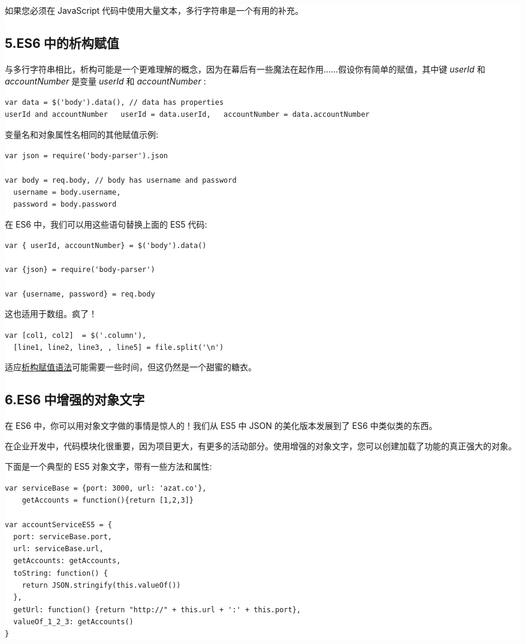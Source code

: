 如果您必须在 JavaScript 代码中使用大量文本，多行字符串是一个有用的补充。

## 5.ES6 中的析构赋值

与多行字符串相比，析构可能是一个更难理解的概念，因为在幕后有一些魔法在起作用……假设你有简单的赋值，其中键 *userId* 和 *accountNumber* 是变量 *userId* 和 *accountNumber* :

```
var data = $('body').data(), // data has properties 
userId and accountNumber   userId = data.userId,   accountNumber = data.accountNumber
```

变量名和对象属性名相同的其他赋值示例:

```
var json = require('body-parser').json

var body = req.body, // body has username and password
  username = body.username,
  password = body.password
```

在 ES6 中，我们可以用这些语句替换上面的 ES5 代码:

```
var { userId, accountNumber} = $('body').data() 

var {json} = require('body-parser')

var {username, password} = req.body
```

这也适用于数组。疯了！

```
var [col1, col2]  = $('.column'),
  [line1, line2, line3, , line5] = file.split('\n')
```

适应[析构赋值语法](http://www.2ality.com/2015/01/es6-destructuring.html)可能需要一些时间，但这仍然是一个甜蜜的糖衣。

## 6.ES6 中增强的对象文字

在 ES6 中，你可以用对象文字做的事情是惊人的！我们从 ES5 中 JSON 的美化版本发展到了 ES6 中类似类的东西。

在企业开发中，代码模块化很重要，因为项目更大，有更多的活动部分。使用增强的对象文字，您可以创建加载了功能的真正强大的对象。

下面是一个典型的 ES5 对象文字，带有一些方法和属性:

```
var serviceBase = {port: 3000, url: 'azat.co'},
    getAccounts = function(){return [1,2,3]}

var accountServiceES5 = {
  port: serviceBase.port,
  url: serviceBase.url,
  getAccounts: getAccounts,
  toString: function() {
    return JSON.stringify(this.valueOf())
  },
  getUrl: function() {return "http://" + this.url + ':' + this.port},
  valueOf_1_2_3: getAccounts()
}
```
